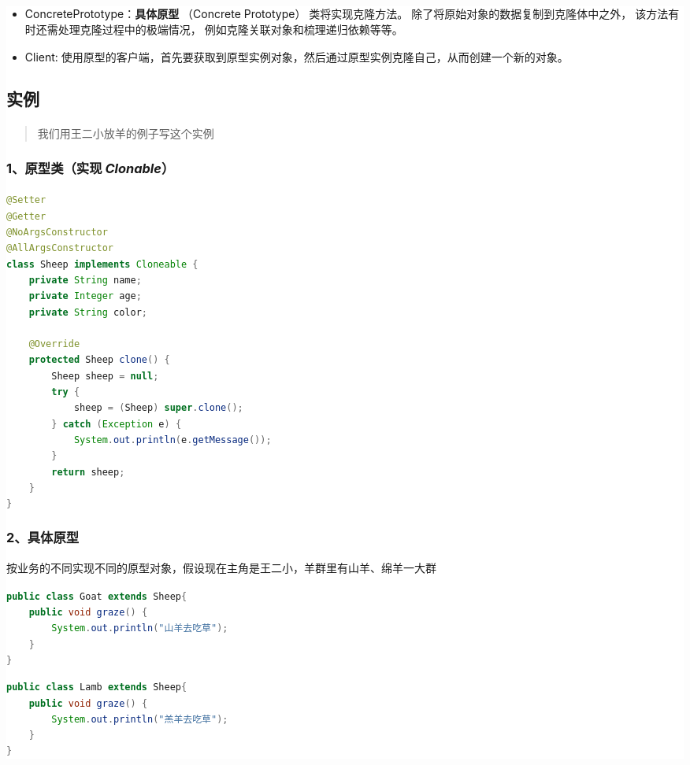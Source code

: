 - ConcretePrototype：**具体原型** （Concrete Prototype） 类将实现克隆方法。 除了将原始对象的数据复制到克隆体中之外， 该方法有时还需处理克隆过程中的极端情况， 例如克隆关联对象和梳理递归依赖等等。

- Client: 使用原型的客户端，首先要获取到原型实例对象，然后通过原型实例克隆自己，从而创建一个新的对象。



## 实例

> 我们用王二小放羊的例子写这个实例

### 1、原型类（实现 *Clonable*）

```java
@Setter
@Getter
@NoArgsConstructor
@AllArgsConstructor
class Sheep implements Cloneable {
    private String name;
    private Integer age;
    private String color;

    @Override
    protected Sheep clone() {
        Sheep sheep = null;
        try {
            sheep = (Sheep) super.clone();
        } catch (Exception e) {
            System.out.println(e.getMessage());
        }
        return sheep;
    }
}
```

### 2、具体原型

按业务的不同实现不同的原型对象，假设现在主角是王二小，羊群里有山羊、绵羊一大群

```java
public class Goat extends Sheep{
    public void graze() {
        System.out.println("山羊去吃草");
    }
}
```

```java
public class Lamb extends Sheep{
    public void graze() {
        System.out.println("羔羊去吃草");
    }
}
```
